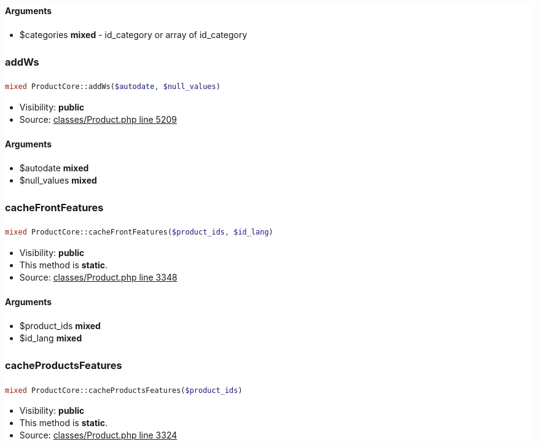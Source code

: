 
#### Arguments
* $categories **mixed** - id_category or array of id_category



### <a name="method-addWs"></a>addWs

```php
mixed ProductCore::addWs($autodate, $null_values)
```





* Visibility: **public**
* Source: [classes/Product.php line 5209](https://github.com/PrestaShop/PrestaShop/blob/1.6.0.3/classes/Product.php#L5209)


#### Arguments
* $autodate **mixed**
* $null_values **mixed**



### <a name="method-cacheFrontFeatures"></a>cacheFrontFeatures

```php
mixed ProductCore::cacheFrontFeatures($product_ids, $id_lang)
```





* Visibility: **public**
* This method is **static**.
* Source: [classes/Product.php line 3348](https://github.com/PrestaShop/PrestaShop/blob/1.6.0.3/classes/Product.php#L3348)


#### Arguments
* $product_ids **mixed**
* $id_lang **mixed**



### <a name="method-cacheProductsFeatures"></a>cacheProductsFeatures

```php
mixed ProductCore::cacheProductsFeatures($product_ids)
```





* Visibility: **public**
* This method is **static**.
* Source: [classes/Product.php line 3324](https://github.com/PrestaShop/PrestaShop/blob/1.6.0.3/classes/Product.php#L3324)
